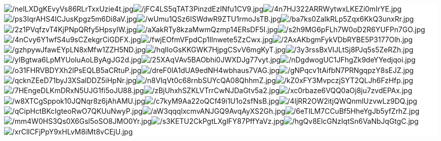 <img src="https://image.tmdb.org/t/p/original/nelLXDgKEvyVs86RLrTxxUzie4t.jpg" alt="/nelLXDgKEvyVs86RLrTxxUzie4t.jpg" title="/nelLXDgKEvyVs86RLrTxxUzie4t.jpg"><img src="https://image.tmdb.org/t/p/original/jFC4LS5qTAT3PinzdEzINfu1CV9.jpg" alt="/jFC4LS5qTAT3PinzdEzINfu1CV9.jpg" title="/jFC4LS5qTAT3PinzdEzINfu1CV9.jpg"><img src="https://image.tmdb.org/t/p/original/4n7HJ322ARRWytwxLKEZi0mIrYE.jpg" alt="/4n7HJ322ARRWytwxLKEZi0mIrYE.jpg" title="/4n7HJ322ARRWytwxLKEZi0mIrYE.jpg"><img src="https://image.tmdb.org/t/p/original/ps3IqrAHS4ICJusKpgz5m6Di8aV.jpg" alt="/ps3IqrAHS4ICJusKpgz5m6Di8aV.jpg" title="/ps3IqrAHS4ICJusKpgz5m6Di8aV.jpg"><img src="https://image.tmdb.org/t/p/original/wUmu1QSz6ISWdwR9ZTU1rmoJsTB.jpg" alt="/wUmu1QSz6ISWdwR9ZTU1rmoJsTB.jpg" title="/wUmu1QSz6ISWdwR9ZTU1rmoJsTB.jpg"><img src="https://image.tmdb.org/t/p/original/ba7ks0ZaIkRLp5Zqx6KkQ3unxRr.jpg" alt="/ba7ks0ZaIkRLp5Zqx6KkQ3unxRr.jpg" title="/ba7ks0ZaIkRLp5Zqx6KkQ3unxRr.jpg"><img src="https://image.tmdb.org/t/p/original/2z1PVqfzvT4KjPNpQRfy5HpsyIW.jpg" alt="/2z1PVqfzvT4KjPNpQRfy5HpsyIW.jpg" title="/2z1PVqfzvT4KjPNpQRfy5HpsyIW.jpg"><img src="https://image.tmdb.org/t/p/original/aXakRTy8kzaMwmQzmp14ERsDF5I.jpg" alt="/aXakRTy8kzaMwmQzmp14ERsDF5I.jpg" title="/aXakRTy8kzaMwmQzmp14ERsDF5I.jpg"><img src="https://image.tmdb.org/t/p/original/s2h9MG6pFLh7W0oD2R6YUFPn7GO.jpg" alt="/s2h9MG6pFLh7W0oD2R6YUFPn7GO.jpg" title="/s2h9MG6pFLh7W0oD2R6YUFPn7GO.jpg"><img src="https://image.tmdb.org/t/p/original/4nCvy6Y1wfS4u9sCZekgrCiGDFX.jpg" alt="/4nCvy6Y1wfS4u9sCZekgrCiGDFX.jpg" title="/4nCvy6Y1wfS4u9sCZekgrCiGDFX.jpg"><img src="https://image.tmdb.org/t/p/original/fwjEOfmVFpdCp1Ilnwete5ZzCwx.jpg" alt="/fwjEOfmVFpdCp1Ilnwete5ZzCwx.jpg" title="/fwjEOfmVFpdCp1Ilnwete5ZzCwx.jpg"><img src="https://image.tmdb.org/t/p/original/2AxAKbgmFykVDbRYBE5P3177Olh.jpg" alt="/2AxAKbgmFykVDbRYBE5P3177Olh.jpg" title="/2AxAKbgmFykVDbRYBE5P3177Olh.jpg"><img src="https://image.tmdb.org/t/p/original/gzhpywJfawEYpLN8xMfw1ZZH5ND.jpg" alt="/gzhpywJfawEYpLN8xMfw1ZZH5ND.jpg" title="/gzhpywJfawEYpLN8xMfw1ZZH5ND.jpg"><img src="https://image.tmdb.org/t/p/original/hqIIoGsKKGWK7HjpgCSvV6mgKyT.jpg" alt="/hqIIoGsKKGWK7HjpgCSvV6mgKyT.jpg" title="/hqIIoGsKKGWK7HjpgCSvV6mgKyT.jpg"><img src="https://image.tmdb.org/t/p/original/3y3rssBxVIJLtSj8PJq5s5ZeRZh.jpg" alt="/3y3rssBxVIJLtSj8PJq5s5ZeRZh.jpg" title="/3y3rssBxVIJLtSj8PJq5s5ZeRZh.jpg"><img src="https://image.tmdb.org/t/p/original/yIBgtwa6LpMYUoluAoLByAgJG2d.jpg" alt="/yIBgtwa6LpMYUoluAoLByAgJG2d.jpg" title="/yIBgtwa6LpMYUoluAoLByAgJG2d.jpg"><img src="https://image.tmdb.org/t/p/original/25XAqVAv5BAObhi0JWXDJg77vyt.jpg" alt="/25XAqVAv5BAObhi0JWXDJg77vyt.jpg" title="/25XAqVAv5BAObhi0JWXDJg77vyt.jpg"><img src="https://image.tmdb.org/t/p/original/nDgdwogUC1JFhgZk9deYYedjqoi.jpg" alt="/nDgdwogUC1JFhgZk9deYYedjqoi.jpg" title="/nDgdwogUC1JFhgZk9deYYedjqoi.jpg"><img src="https://image.tmdb.org/t/p/original/o31FHRVBDYXh2lPsEQLB5aCRtuP.jpg" alt="/o31FHRVBDYXh2lPsEQLB5aCRtuP.jpg" title="/o31FHRVBDYXh2lPsEQLB5aCRtuP.jpg"><img src="https://image.tmdb.org/t/p/original/dreF0lA1dUA9edNH4wbhaus7VAG.jpg" alt="/dreF0lA1dUA9edNH4wbhaus7VAG.jpg" title="/dreF0lA1dUA9edNH4wbhaus7VAG.jpg"><img src="https://image.tmdb.org/t/p/original/gNPqcv1tAifbN7PRNgqpzY8sEJZ.jpg" alt="/gNPqcv1tAifbN7PRNgqpzY8sEJZ.jpg" title="/gNPqcv1tAifbN7PRNgqpzY8sEJZ.jpg"><img src="https://image.tmdb.org/t/p/original/qcknZEeD71byJ3XSalDDZ5iHpNr.jpg" alt="/qcknZEeD71byJ3XSalDDZ5iHpNr.jpg" title="/qcknZEeD71byJ3XSalDDZ5iHpNr.jpg"><img src="https://image.tmdb.org/t/p/original/n8VIqVt0c68rnbSUYcQA08QhhmZ.jpg" alt="/n8VIqVt0c68rnbSUYcQA08QhhmZ.jpg" title="/n8VIqVt0c68rnbSUYcQA08QhhmZ.jpg"><img src="https://image.tmdb.org/t/p/original/kZ0xFY3MvpczjSYT2QLJh6FzHfp.jpg" alt="/kZ0xFY3MvpczjSYT2QLJh6FzHfp.jpg" title="/kZ0xFY3MvpczjSYT2QLJh6FzHfp.jpg"><img src="https://image.tmdb.org/t/p/original/7HEngeDLKmDRxN5UJG1fi5oJU88.jpg" alt="/7HEngeDLKmDRxN5UJG1fi5oJU88.jpg" title="/7HEngeDLKmDRxN5UJG1fi5oJU88.jpg"><img src="https://image.tmdb.org/t/p/original/zBjUhxhSZKLVTrrCwNJDaGtv5a2.jpg" alt="/zBjUhxhSZKLVTrrCwNJDaGtv5a2.jpg" title="/zBjUhxhSZKLVTrrCwNJDaGtv5a2.jpg"><img src="https://image.tmdb.org/t/p/original/xc0rbaze6VQQ0aOj8ju7zvdEPAx.jpg" alt="/xc0rbaze6VQQ0aOj8ju7zvdEPAx.jpg" title="/xc0rbaze6VQQ0aOj8ju7zvdEPAx.jpg"><img src="https://image.tmdb.org/t/p/original/w8XTCgSppok10JQNqr8z6jAhAMU.jpg" alt="/w8XTCgSppok10JQNqr8z6jAhAMU.jpg" title="/w8XTCgSppok10JQNqr8z6jAhAMU.jpg"><img src="https://image.tmdb.org/t/p/original/c7kyM9Aa22oQCf49i1U1o2sfNsB.jpg" alt="/c7kyM9Aa22oQCf49i1U1o2sfNsB.jpg" title="/c7kyM9Aa22oQCf49i1U1o2sfNsB.jpg"><img src="https://image.tmdb.org/t/p/original/4IjRR2OW2itjQWQnmlUzvwLz9DQ.jpg" alt="/4IjRR2OW2itjQWQnmlUzvwLz9DQ.jpg" title="/4IjRR2OW2itjQWQnmlUzvwLz9DQ.jpg"><img src="https://image.tmdb.org/t/p/original/qCipHctBKcIgteoRwO7QKUuNwyP.jpg" alt="/qCipHctBKcIgteoRwO7QKUuNwyP.jpg" title="/qCipHctBKcIgteoRwO7QKUuNwyP.jpg"><img src="https://image.tmdb.org/t/p/original/aW3qqqlxcmvANJGQ9AvqAyXS2Gh.jpg" alt="/aW3qqqlxcmvANJGQ9AvqAyXS2Gh.jpg" title="/aW3qqqlxcmvANJGQ9AvqAyXS2Gh.jpg"><img src="https://image.tmdb.org/t/p/original/6eTILM7CCuBf5HheYgJb5yfZrhZ.jpg" alt="/6eTILM7CCuBf5HheYgJb5yfZrhZ.jpg" title="/6eTILM7CCuBf5HheYgJb5yfZrhZ.jpg"><img src="https://image.tmdb.org/t/p/original/mm4W0HS3Qs0X6Gsl5oSO8JMO0Yr.jpg" alt="/mm4W0HS3Qs0X6Gsl5oSO8JMO0Yr.jpg" title="/mm4W0HS3Qs0X6Gsl5oSO8JMO0Yr.jpg"><img src="https://image.tmdb.org/t/p/original/s3KETU2CkPgtLXglFY87PffYaVz.jpg" alt="/s3KETU2CkPgtLXglFY87PffYaVz.jpg" title="/s3KETU2CkPgtLXglFY87PffYaVz.jpg"><img src="https://image.tmdb.org/t/p/original/hgQv8ElcGNzIqtSn6VaNbJqGtgC.jpg" alt="/hgQv8ElcGNzIqtSn6VaNbJqGtgC.jpg" title="/hgQv8ElcGNzIqtSn6VaNbJqGtgC.jpg"><img src="https://image.tmdb.org/t/p/original/xrCllCFjPpY9xHLvM8iMt8vCEjU.jpg" alt="/xrCllCFjPpY9xHLvM8iMt8vCEjU.jpg" title="/xrCllCFjPpY9xHLvM8iMt8vCEjU.jpg">